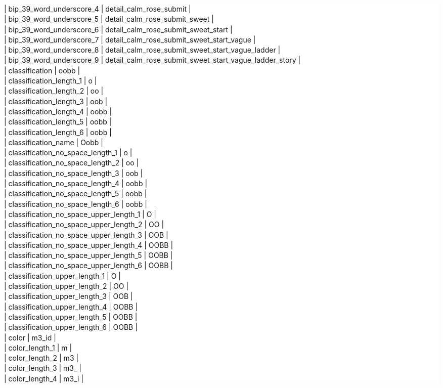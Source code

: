 | bip_39_word_underscore_4 | detail_calm_rose_submit |  
| bip_39_word_underscore_5 | detail_calm_rose_submit_sweet |  
| bip_39_word_underscore_6 | detail_calm_rose_submit_sweet_start |  
| bip_39_word_underscore_7 | detail_calm_rose_submit_sweet_start_vague |  
| bip_39_word_underscore_8 | detail_calm_rose_submit_sweet_start_vague_ladder |  
| bip_39_word_underscore_9 | detail_calm_rose_submit_sweet_start_vague_ladder_story |  
| classification | oobb |  
| classification_length_1 | o |  
| classification_length_2 | oo |  
| classification_length_3 | oob |  
| classification_length_4 | oobb |  
| classification_length_5 | oobb |  
| classification_length_6 | oobb |  
| classification_name | Oobb |  
| classification_no_space_length_1 | o |  
| classification_no_space_length_2 | oo |  
| classification_no_space_length_3 | oob |  
| classification_no_space_length_4 | oobb |  
| classification_no_space_length_5 | oobb |  
| classification_no_space_length_6 | oobb |  
| classification_no_space_upper_length_1 | O |  
| classification_no_space_upper_length_2 | OO |  
| classification_no_space_upper_length_3 | OOB |  
| classification_no_space_upper_length_4 | OOBB |  
| classification_no_space_upper_length_5 | OOBB |  
| classification_no_space_upper_length_6 | OOBB |  
| classification_upper_length_1 | O |  
| classification_upper_length_2 | OO |  
| classification_upper_length_3 | OOB |  
| classification_upper_length_4 | OOBB |  
| classification_upper_length_5 | OOBB |  
| classification_upper_length_6 | OOBB |  
| color | m3_id |  
| color_length_1 | m |  
| color_length_2 | m3 |  
| color_length_3 | m3_ |  
| color_length_4 | m3_i |  